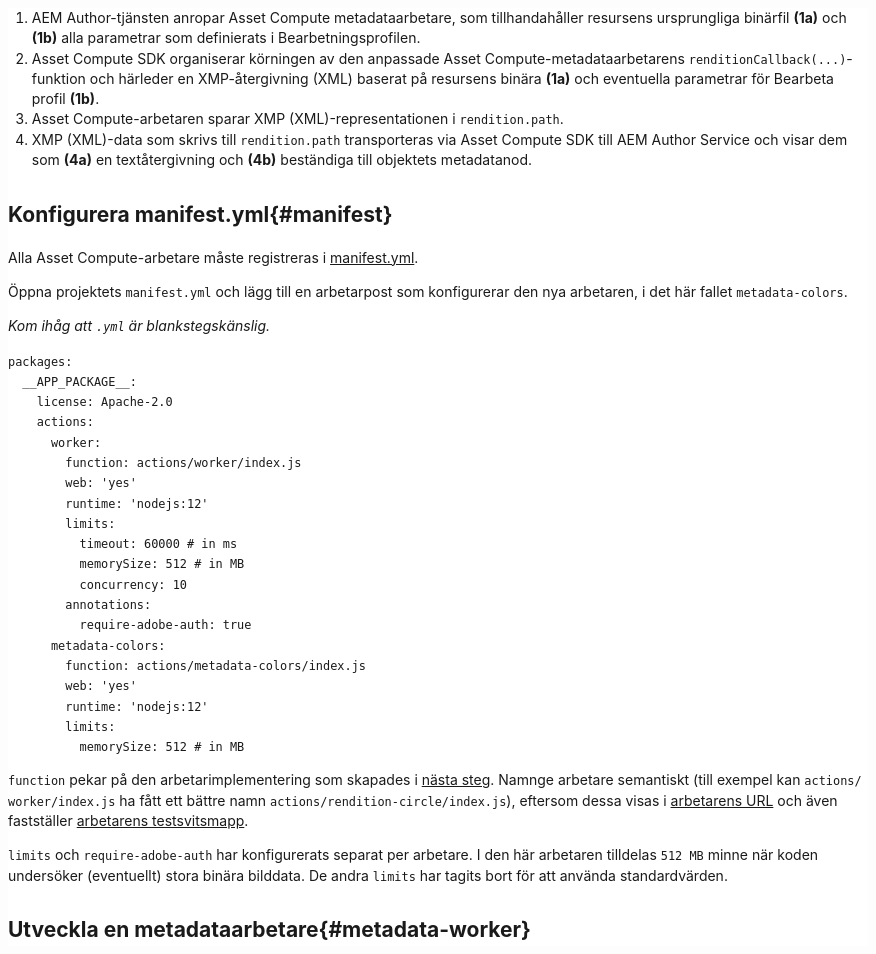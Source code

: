 1. AEM Author-tjänsten anropar Asset Compute metadataarbetare, som tillhandahåller resursens ursprungliga binärfil __(1a)__ och __(1b)__ alla parametrar som definierats i Bearbetningsprofilen.
1. Asset Compute SDK organiserar körningen av den anpassade Asset Compute-metadataarbetarens `renditionCallback(...)`-funktion och härleder en XMP-återgivning (XML) baserat på resursens binära __(1a)__ och eventuella parametrar för Bearbeta profil __(1b)__.
1. Asset Compute-arbetaren sparar XMP (XML)-representationen i `rendition.path`.
1. XMP (XML)-data som skrivs till `rendition.path` transporteras via Asset Compute SDK till AEM Author Service och visar dem som __(4a)__ en textåtergivning och __(4b)__ beständiga till objektets metadatanod.

## Konfigurera manifest.yml{#manifest}

Alla Asset Compute-arbetare måste registreras i [manifest.yml](../develop/manifest.md).

Öppna projektets `manifest.yml` och lägg till en arbetarpost som konfigurerar den nya arbetaren, i det här fallet `metadata-colors`.

_Kom ihåg att `.yml` är blankstegskänslig._

```
packages:
  __APP_PACKAGE__:
    license: Apache-2.0
    actions: 
      worker:
        function: actions/worker/index.js 
        web: 'yes' 
        runtime: 'nodejs:12'
        limits:
          timeout: 60000 # in ms
          memorySize: 512 # in MB
          concurrency: 10 
        annotations:
          require-adobe-auth: true
      metadata-colors:
        function: actions/metadata-colors/index.js 
        web: 'yes' 
        runtime: 'nodejs:12'
        limits:
          memorySize: 512 # in MB   
```

`function` pekar på den arbetarimplementering som skapades i [nästa steg](#metadata-worker). Namnge arbetare semantiskt (till exempel kan `actions/worker/index.js` ha fått ett bättre namn `actions/rendition-circle/index.js`), eftersom dessa visas i [arbetarens URL](#deploy) och även fastställer [arbetarens testsvitsmapp](#test).

`limits` och `require-adobe-auth` har konfigurerats separat per arbetare. I den här arbetaren tilldelas `512 MB` minne när koden undersöker (eventuellt) stora binära bilddata. De andra `limits` har tagits bort för att använda standardvärden.

## Utveckla en metadataarbetare{#metadata-worker}
